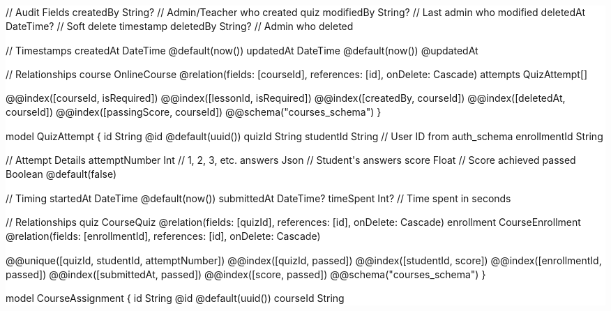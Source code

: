   // Audit Fields
  createdBy  String? // Admin/Teacher who created quiz
  modifiedBy String? // Last admin who modified
  deletedAt  DateTime? // Soft delete timestamp
  deletedBy  String? // Admin who deleted

  // Timestamps
  createdAt DateTime @default(now())
  updatedAt DateTime @default(now()) @updatedAt

  // Relationships
  course   OnlineCourse  @relation(fields: [courseId], references: [id], onDelete: Cascade)
  attempts QuizAttempt[]

  @@index([courseId, isRequired])
  @@index([lessonId, isRequired])
  @@index([createdBy, courseId])
  @@index([deletedAt, courseId])
  @@index([passingScore, courseId])
  @@schema("courses_schema")
}

model QuizAttempt {
  id           String @id @default(uuid())
  quizId       String
  studentId    String // User ID from auth_schema
  enrollmentId String

  // Attempt Details
  attemptNumber Int // 1, 2, 3, etc.
  answers       Json // Student's answers
  score         Float // Score achieved
  passed        Boolean @default(false)

  // Timing
  startedAt   DateTime  @default(now())
  submittedAt DateTime?
  timeSpent   Int? // Time spent in seconds

  // Relationships
  quiz       CourseQuiz       @relation(fields: [quizId], references: [id], onDelete: Cascade)
  enrollment CourseEnrollment @relation(fields: [enrollmentId], references: [id], onDelete: Cascade)

  @@unique([quizId, studentId, attemptNumber])
  @@index([quizId, passed])
  @@index([studentId, score])
  @@index([enrollmentId, passed])
  @@index([submittedAt, passed])
  @@index([score, passed])
  @@schema("courses_schema")
}

model CourseAssignment {
  id       String @id @default(uuid())
  courseId String
